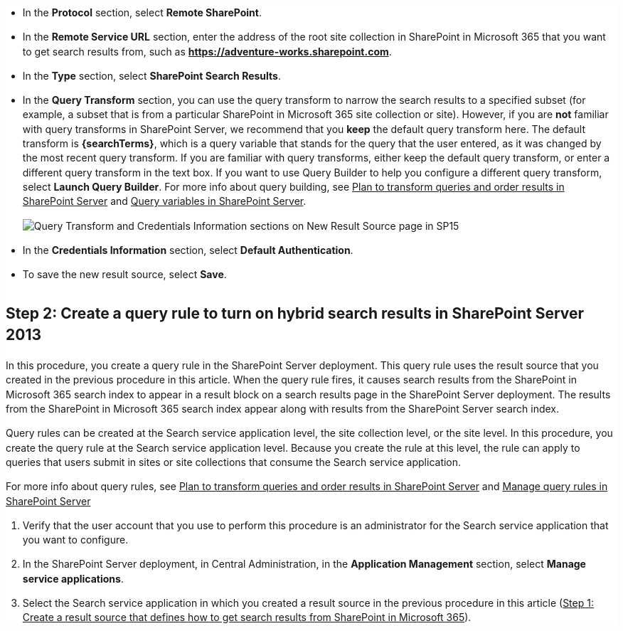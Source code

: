   - In the **Protocol** section, select **Remote SharePoint**.
    
  - In the **Remote Service URL** section, enter the address of the root site collection in SharePoint in Microsoft 365 that you want to get search results from, such as **https://adventure-works.sharepoint.com**.
    
  - In the **Type** section, select **SharePoint Search Results**.
    
  - In the **Query Transform** section, you can use the query transform to narrow the search results to a specified subset (for example, a subset that is from a particular SharePoint in Microsoft 365 site collection or site). However, if you are **not** familiar with query transforms in SharePoint Server, we recommend that you **keep** the default query transform here. The default transform is **{searchTerms}**, which is a query variable that stands for the query that the user entered, as it was changed by the most recent query transform. If you are familiar with query transforms, either keep the default query transform, or enter a different query transform in the text box. If you want to use Query Builder to help you configure a different query transform, select **Launch Query Builder**. For more info about query building, see [Plan to transform queries and order results in SharePoint Server](../search/plan-to-transform-queries-and-order-results.md) and [Query variables in SharePoint Server](../technical-reference/query-variables.md).
    
     ![Query Transform and Credentials Information sections on New Result Source page in SP15](../media/ResultSourceInSP15_QueryTransform.gif)
  
  - In the **Credentials Information** section, select **Default Authentication**.
    
  - To save the new result source, select **Save**. 
    
## Step 2: Create a query rule to turn on hybrid search results in SharePoint Server 2013
<a name="section2"> </a>

In this procedure, you create a query rule in the SharePoint Server deployment. This query rule uses the result source that you created in the previous procedure in this article. When the query rule fires, it causes search results from the SharePoint in Microsoft 365 search index to appear in a result block on a search results page in the SharePoint Server deployment. The results from the SharePoint in Microsoft 365 search index appear along with results from the SharePoint Server search index.
  
Query rules can be created at the Search service application level, the site collection level, or the site level. In this procedure, you create the query rule at the Search service application level. Because you create the rule at this level, the rule can apply to queries that users submit in sites or site collections that consume the Search service application.
  
For more info about query rules, see [Plan to transform queries and order results in SharePoint Server](../search/plan-to-transform-queries-and-order-results.md) and [Manage query rules in SharePoint Server](../search/manage-query-rules.md)
  
1. Verify that the user account that you use to perform this procedure is an administrator for the Search service application that you want to configure.
    
2. In the SharePoint Server deployment, in Central Administration, in the **Application Management** section, select **Manage service applications**.
    
3. Select the Search service application in which you created a result source in the previous procedure in this article ([Step 1: Create a result source that defines how to get search results from SharePoint in Microsoft 365](display-hybrid-federated-search-results-in-sharepoint-server.md#section1)).
    